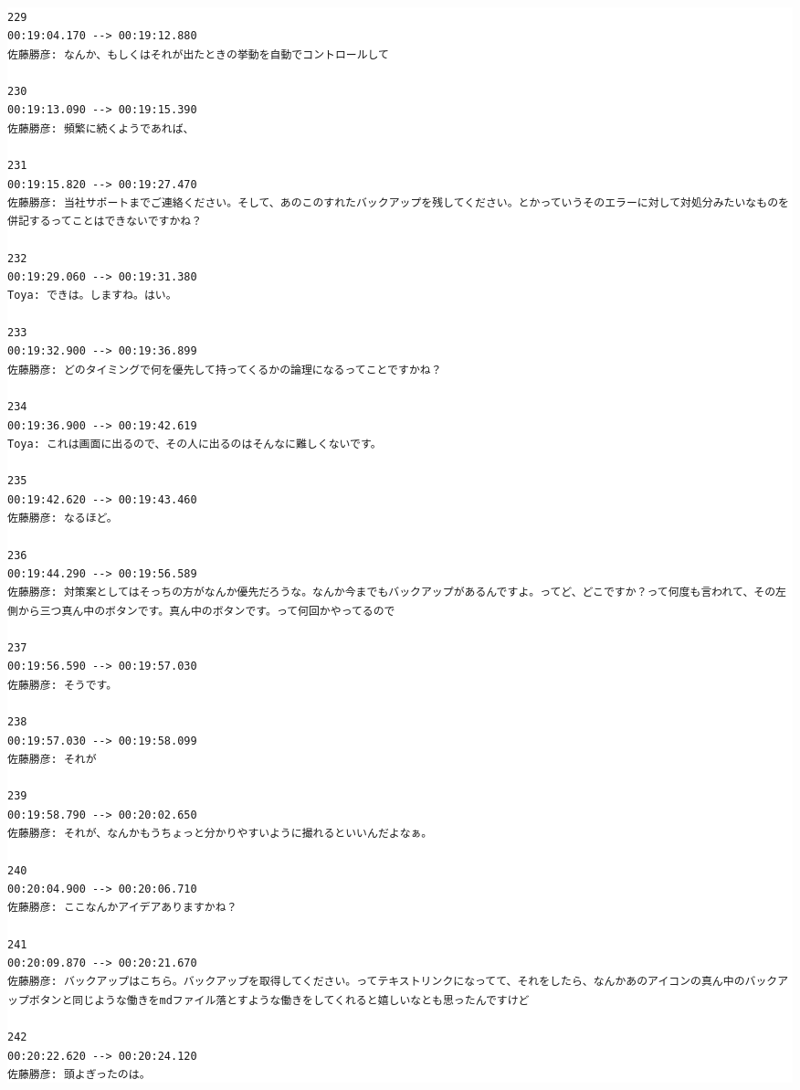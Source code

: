     229
    00:19:04.170 --> 00:19:12.880
    佐藤勝彦: なんか、もしくはそれが出たときの挙動を自動でコントロールして
    
    230
    00:19:13.090 --> 00:19:15.390
    佐藤勝彦: 頻繁に続くようであれば、
    
    231
    00:19:15.820 --> 00:19:27.470
    佐藤勝彦: 当社サポートまでご連絡ください。そして、あのこのすれたバックアップを残してください。とかっていうそのエラーに対して対処分みたいなものを併記するってことはできないですかね？
    
    232
    00:19:29.060 --> 00:19:31.380
    Toya: できは。しますね。はい。
    
    233
    00:19:32.900 --> 00:19:36.899
    佐藤勝彦: どのタイミングで何を優先して持ってくるかの論理になるってことですかね？
    
    234
    00:19:36.900 --> 00:19:42.619
    Toya: これは画面に出るので、その人に出るのはそんなに難しくないです。
    
    235
    00:19:42.620 --> 00:19:43.460
    佐藤勝彦: なるほど。
    
    236
    00:19:44.290 --> 00:19:56.589
    佐藤勝彦: 対策案としてはそっちの方がなんか優先だろうな。なんか今までもバックアップがあるんですよ。ってど、どこですか？って何度も言われて、その左側から三つ真ん中のボタンです。真ん中のボタンです。って何回かやってるので
    
    237
    00:19:56.590 --> 00:19:57.030
    佐藤勝彦: そうです。
    
    238
    00:19:57.030 --> 00:19:58.099
    佐藤勝彦: それが
    
    239
    00:19:58.790 --> 00:20:02.650
    佐藤勝彦: それが、なんかもうちょっと分かりやすいように撮れるといいんだよなぁ。
    
    240
    00:20:04.900 --> 00:20:06.710
    佐藤勝彦: ここなんかアイデアありますかね？
    
    241
    00:20:09.870 --> 00:20:21.670
    佐藤勝彦: バックアップはこちら。バックアップを取得してください。ってテキストリンクになってて、それをしたら、なんかあのアイコンの真ん中のバックアップボタンと同じような働きをmdファイル落とすような働きをしてくれると嬉しいなとも思ったんですけど
    
    242
    00:20:22.620 --> 00:20:24.120
    佐藤勝彦: 頭よぎったのは。
    